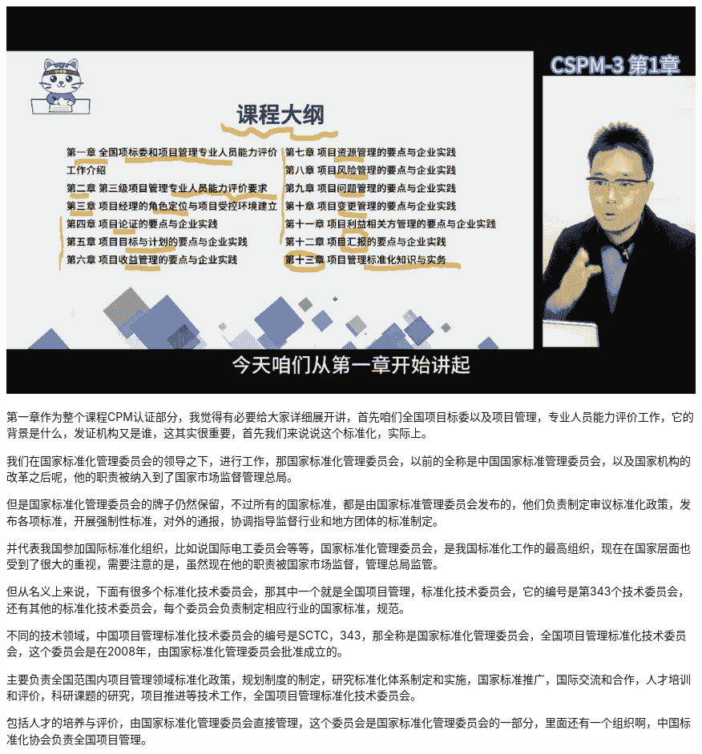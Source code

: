 ![](img/4b48c122efae6d2d4504c351af742c5f_4.png)

第一章作为整个课程CPM认证部分，我觉得有必要给大家详细展开讲，首先咱们全国项目标委以及项目管理，专业人员能力评价工作，它的背景是什么，发证机构又是谁，这其实很重要，首先我们来说说这个标准化，实际上。

我们在国家标准化管理委员会的领导之下，进行工作，那国家标准化管理委员会，以前的全称是中国国家标准管理委员会，以及国家机构的改革之后呢，他的职责被纳入到了国家市场监督管理总局。

但是国家标准化管理委员会的牌子仍然保留，不过所有的国家标准，都是由国家标准管理委员会发布的，他们负责制定审议标准化政策，发布各项标准，开展强制性标准，对外的通报，协调指导监督行业和地方团体的标准制定。

并代表我国参加国际标准化组织，比如说国际电工委员会等等，国家标准化管理委员会，是我国标准化工作的最高组织，现在在国家层面也受到了很大的重视，需要注意的是，虽然现在他的职责被国家市场监督，管理总局监管。

但从名义上来说，下面有很多个标准化技术委员会，那其中一个就是全国项目管理，标准化技术委员会，它的编号是第343个技术委员会，还有其他的标准化技术委员会，每个委员会负责制定相应行业的国家标准，规范。

不同的技术领域，中国项目管理标准化技术委员会的编号是SCTC，343，那全称是国家标准化管理委员会，全国项目管理标准化技术委员会，这个委员会是在2008年，由国家标准化管理委员会批准成立的。

主要负责全国范围内项目管理领域标准化政策，规划制度的制定，研究标准化体系制定和实施，国家标准推广，国际交流和合作，人才培训和评价，科研课题的研究，项目推进等技术工作，全国项目管理标准化技术委员会。

包括人才的培养与评价，由国家标准化管理委员会直接管理，这个委员会是国家标准化管理委员会的一部分，里面还有一个组织啊，中国标准化协会负责全国项目管理。


